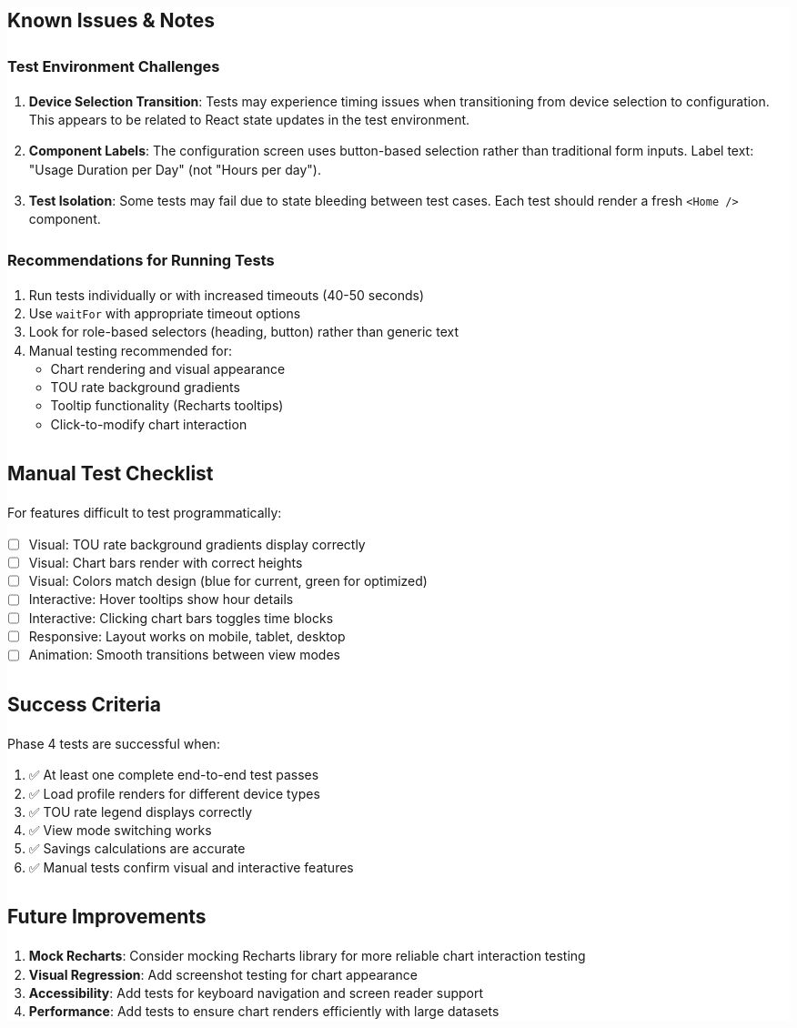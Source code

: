 ## Known Issues & Notes

### Test Environment Challenges
1. **Device Selection Transition**: Tests may experience timing issues when transitioning from device selection to configuration. This appears to be related to React state updates in the test environment.

2. **Component Labels**: The configuration screen uses button-based selection rather than traditional form inputs. Label text: "Usage Duration per Day" (not "Hours per day").

3. **Test Isolation**: Some tests may fail due to state bleeding between test cases. Each test should render a fresh `<Home />` component.

### Recommendations for Running Tests
1. Run tests individually or with increased timeouts (40-50 seconds)
2. Use `waitFor` with appropriate timeout options
3. Look for role-based selectors (heading, button) rather than generic text
4. Manual testing recommended for:
   - Chart rendering and visual appearance
   - TOU rate background gradients
   - Tooltip functionality (Recharts tooltips)
   - Click-to-modify chart interaction

## Manual Test Checklist

For features difficult to test programmatically:

- [ ] Visual: TOU rate background gradients display correctly
- [ ] Visual: Chart bars render with correct heights
- [ ] Visual: Colors match design (blue for current, green for optimized)
- [ ] Interactive: Hover tooltips show hour details
- [ ] Interactive: Clicking chart bars toggles time blocks
- [ ] Responsive: Layout works on mobile, tablet, desktop
- [ ] Animation: Smooth transitions between view modes

## Success Criteria

Phase 4 tests are successful when:

1. ✅ At least one complete end-to-end test passes
2. ✅ Load profile renders for different device types
3. ✅ TOU rate legend displays correctly
4. ✅ View mode switching works
5. ✅ Savings calculations are accurate
6. ✅ Manual tests confirm visual and interactive features

## Future Improvements

1. **Mock Recharts**: Consider mocking Recharts library for more reliable chart interaction testing
2. **Visual Regression**: Add screenshot testing for chart appearance
3. **Accessibility**: Add tests for keyboard navigation and screen reader support
4. **Performance**: Add tests to ensure chart renders efficiently with large datasets
